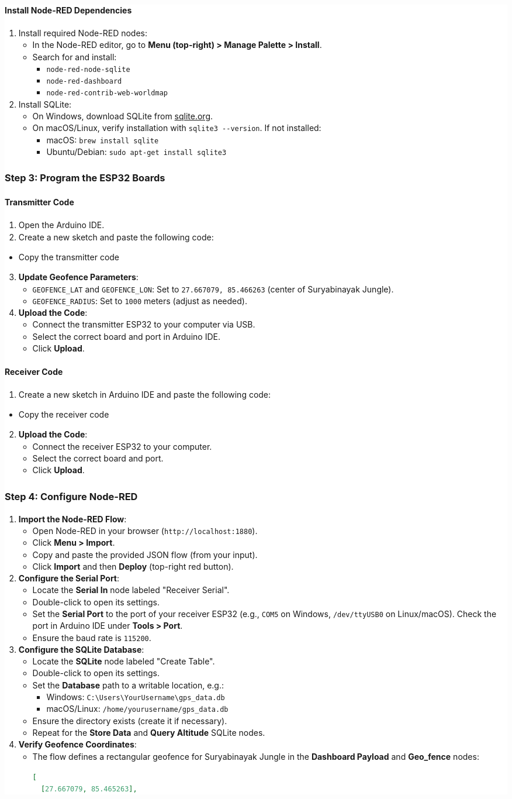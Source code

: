#### Install Node-RED Dependencies
1. Install required Node-RED nodes:
   - In the Node-RED editor, go to **Menu (top-right) > Manage Palette > Install**.
   - Search for and install:
     - `node-red-node-sqlite`
     - `node-red-dashboard`
     - `node-red-contrib-web-worldmap`
2. Install SQLite:
   - On Windows, download SQLite from [sqlite.org](https://www.sqlite.org/download.html).
   - On macOS/Linux, verify installation with `sqlite3 --version`. If not installed:
     - macOS: `brew install sqlite`
     - Ubuntu/Debian: `sudo apt-get install sqlite3`

### Step 3: Program the ESP32 Boards

#### Transmitter Code
1. Open the Arduino IDE.
2. Create a new sketch and paste the following code:
 - Copy the transmitter code

3. **Update Geofence Parameters**:
   - `GEOFENCE_LAT` and `GEOFENCE_LON`: Set to `27.667079, 85.466263` (center of Suryabinayak Jungle).
   - `GEOFENCE_RADIUS`: Set to `1000` meters (adjust as needed).
4. **Upload the Code**:
   - Connect the transmitter ESP32 to your computer via USB.
   - Select the correct board and port in Arduino IDE.
   - Click **Upload**.

#### Receiver Code
1. Create a new sketch in Arduino IDE and paste the following code:
 - Copy the receiver code 

2. **Upload the Code**:
   - Connect the receiver ESP32 to your computer.
   - Select the correct board and port.
   - Click **Upload**.

### Step 4: Configure Node-RED

1. **Import the Node-RED Flow**:
   - Open Node-RED in your browser (`http://localhost:1880`).
   - Click **Menu > Import**.
   - Copy and paste the provided JSON flow (from your input).
   - Click **Import** and then **Deploy** (top-right red button).
2. **Configure the Serial Port**:
   - Locate the **Serial In** node labeled "Receiver Serial".
   - Double-click to open its settings.
   - Set the **Serial Port** to the port of your receiver ESP32 (e.g., `COM5` on Windows, `/dev/ttyUSB0` on Linux/macOS). Check the port in Arduino IDE under **Tools > Port**.
   - Ensure the baud rate is `115200`.
3. **Configure the SQLite Database**:
   - Locate the **SQLite** node labeled "Create Table".
   - Double-click to open its settings.
   - Set the **Database** path to a writable location, e.g.:
     - Windows: `C:\Users\YourUsername\gps_data.db`
     - macOS/Linux: `/home/yourusername/gps_data.db`
   - Ensure the directory exists (create it if necessary).
   - Repeat for the **Store Data** and **Query Altitude** SQLite nodes.
4. **Verify Geofence Coordinates**:
   - The flow defines a rectangular geofence for Suryabinayak Jungle in the **Dashboard Payload** and **Geo_fence** nodes:
     ```json
     [
       [27.667079, 85.465263],